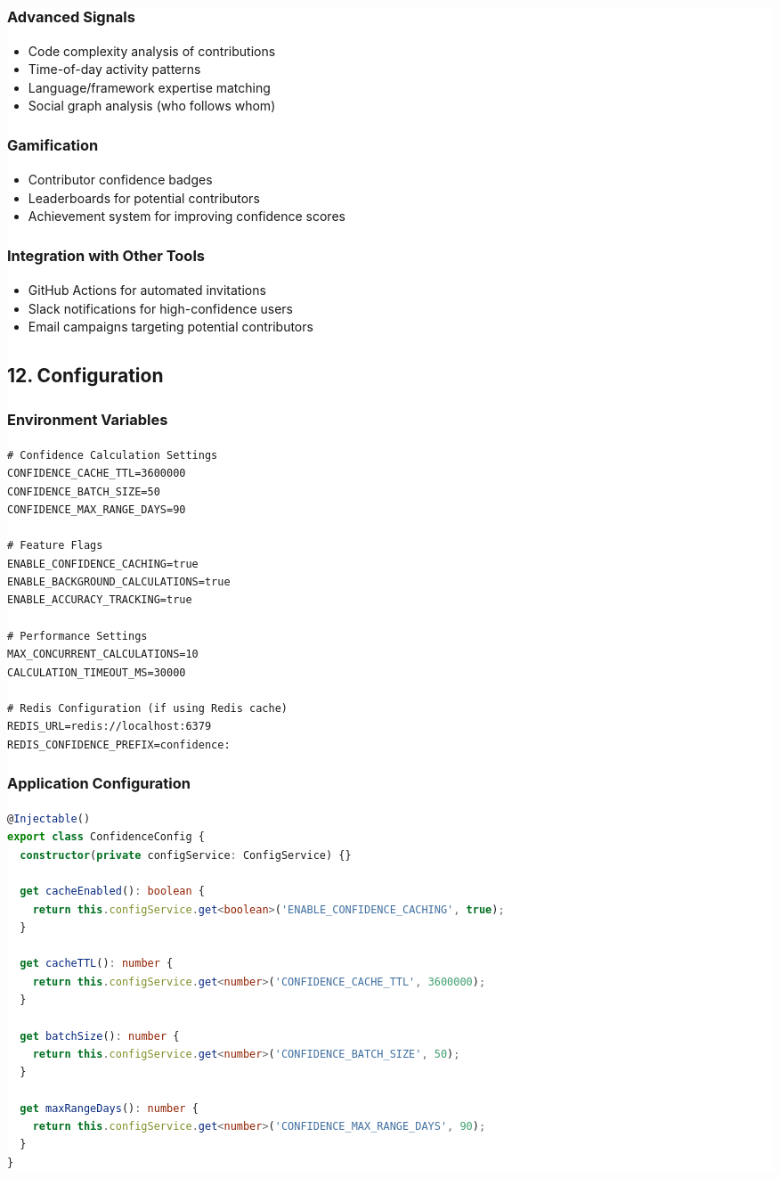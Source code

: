 ### Advanced Signals
- Code complexity analysis of contributions
- Time-of-day activity patterns
- Language/framework expertise matching
- Social graph analysis (who follows whom)

### Gamification
- Contributor confidence badges
- Leaderboards for potential contributors
- Achievement system for improving confidence scores

### Integration with Other Tools
- GitHub Actions for automated invitations
- Slack notifications for high-confidence users
- Email campaigns targeting potential contributors

## 12. Configuration

### Environment Variables

```env
# Confidence Calculation Settings
CONFIDENCE_CACHE_TTL=3600000
CONFIDENCE_BATCH_SIZE=50
CONFIDENCE_MAX_RANGE_DAYS=90

# Feature Flags
ENABLE_CONFIDENCE_CACHING=true
ENABLE_BACKGROUND_CALCULATIONS=true
ENABLE_ACCURACY_TRACKING=true

# Performance Settings
MAX_CONCURRENT_CALCULATIONS=10
CALCULATION_TIMEOUT_MS=30000

# Redis Configuration (if using Redis cache)
REDIS_URL=redis://localhost:6379
REDIS_CONFIDENCE_PREFIX=confidence:
```

### Application Configuration

```typescript
@Injectable()
export class ConfidenceConfig {
  constructor(private configService: ConfigService) {}
  
  get cacheEnabled(): boolean {
    return this.configService.get<boolean>('ENABLE_CONFIDENCE_CACHING', true);
  }
  
  get cacheTTL(): number {
    return this.configService.get<number>('CONFIDENCE_CACHE_TTL', 3600000);
  }
  
  get batchSize(): number {
    return this.configService.get<number>('CONFIDENCE_BATCH_SIZE', 50);
  }
  
  get maxRangeDays(): number {
    return this.configService.get<number>('CONFIDENCE_MAX_RANGE_DAYS', 90);
  }
}
```